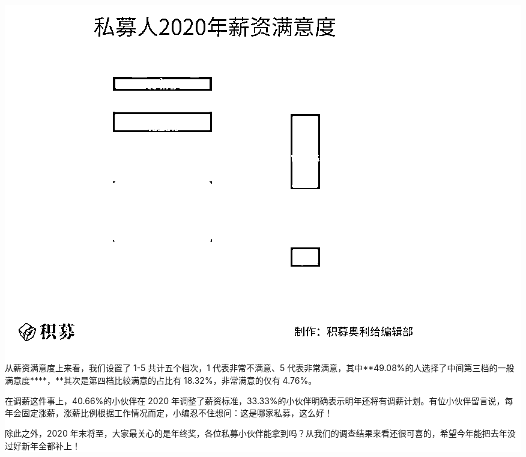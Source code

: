 ![](img/79cd5594c5d892a544401ab86369166b.png)

从薪资满意度上来看，我们设置了 1-5 共计五个档次，1 代表非常不满意、5 代表非常满意，其中**49.08%的人选择了中间第三档的一般满意度****，**其次是第四档比较满意的占比有 18.32%，非常满意的仅有 4.76%。

在调薪这件事上，40.66%的小伙伴在 2020 年调整了薪资标准，33.33%的小伙伴明确表示明年还将有调薪计划。有位小伙伴留言说，每年会固定涨薪，涨薪比例根据工作情况而定，小编忍不住想问：这是哪家私募，这么好！ 

除此之外，2020 年末将至，大家最关心的是年终奖，各位私募小伙伴能拿到吗？从我们的调查结果来看还很可喜的，希望今年能把去年没过好新年全都补上！
